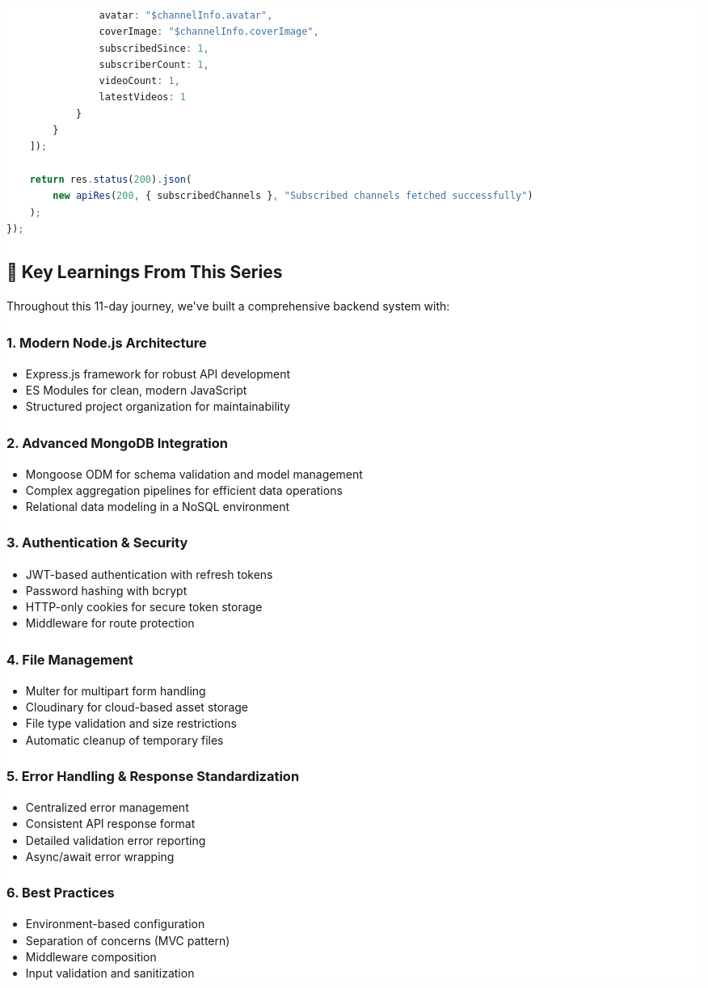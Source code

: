 ```javascript
                avatar: "$channelInfo.avatar",
                coverImage: "$channelInfo.coverImage",
                subscribedSince: 1,
                subscriberCount: 1,
                videoCount: 1,
                latestVideos: 1
            }
        }
    ]);
    
    return res.status(200).json(
        new apiRes(200, { subscribedChannels }, "Subscribed channels fetched successfully")
    );
});
```

## 🎯 Key Learnings From This Series

Throughout this 11-day journey, we've built a comprehensive backend system with:

### 1. **Modern Node.js Architecture**
   - Express.js framework for robust API development
   - ES Modules for clean, modern JavaScript
   - Structured project organization for maintainability

### 2. **Advanced MongoDB Integration**
   - Mongoose ODM for schema validation and model management
   - Complex aggregation pipelines for efficient data operations
   - Relational data modeling in a NoSQL environment

### 3. **Authentication & Security**
   - JWT-based authentication with refresh tokens
   - Password hashing with bcrypt
   - HTTP-only cookies for secure token storage
   - Middleware for route protection

### 4. **File Management**
   - Multer for multipart form handling
   - Cloudinary for cloud-based asset storage
   - File type validation and size restrictions
   - Automatic cleanup of temporary files

### 5. **Error Handling & Response Standardization**
   - Centralized error management
   - Consistent API response format
   - Detailed validation error reporting
   - Async/await error wrapping

### 6. **Best Practices**
   - Environment-based configuration
   - Separation of concerns (MVC pattern)
   - Middleware composition
   - Input validation and sanitization
